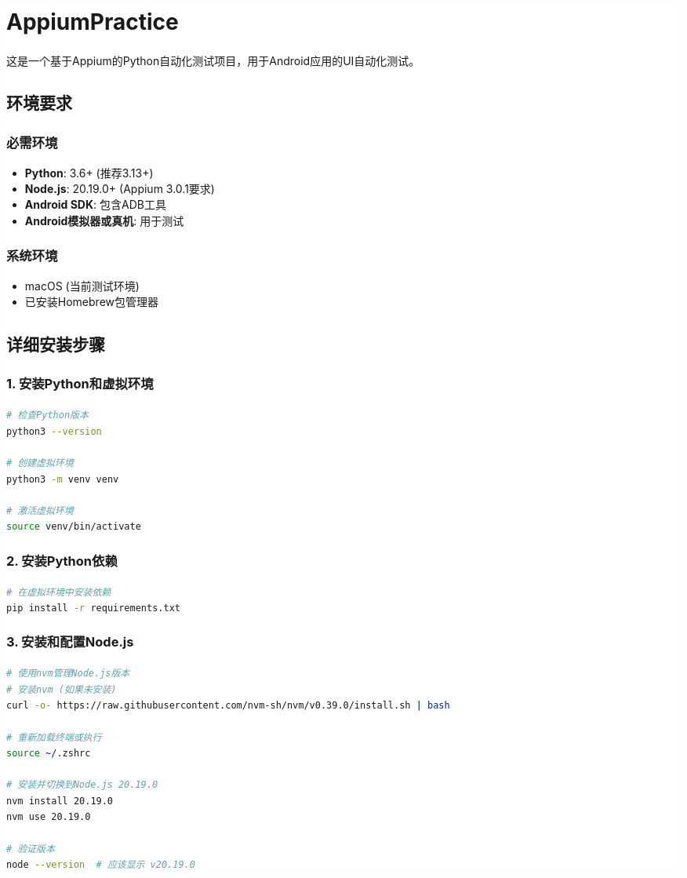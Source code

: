 # AppiumPractice

这是一个基于Appium的Python自动化测试项目，用于Android应用的UI自动化测试。

## 环境要求

### 必需环境
- **Python**: 3.6+ (推荐3.13+)
- **Node.js**: 20.19.0+ (Appium 3.0.1要求)
- **Android SDK**: 包含ADB工具
- **Android模拟器或真机**: 用于测试

### 系统环境
- macOS (当前测试环境)
- 已安装Homebrew包管理器

## 详细安装步骤

### 1. 安装Python和虚拟环境

```bash
# 检查Python版本
python3 --version

# 创建虚拟环境
python3 -m venv venv

# 激活虚拟环境
source venv/bin/activate
```

### 2. 安装Python依赖

```bash
# 在虚拟环境中安装依赖
pip install -r requirements.txt
```

### 3. 安装和配置Node.js

```bash
# 使用nvm管理Node.js版本
# 安装nvm (如果未安装)
curl -o- https://raw.githubusercontent.com/nvm-sh/nvm/v0.39.0/install.sh | bash

# 重新加载终端或执行
source ~/.zshrc

# 安装并切换到Node.js 20.19.0
nvm install 20.19.0
nvm use 20.19.0

# 验证版本
node --version  # 应该显示 v20.19.0
```
